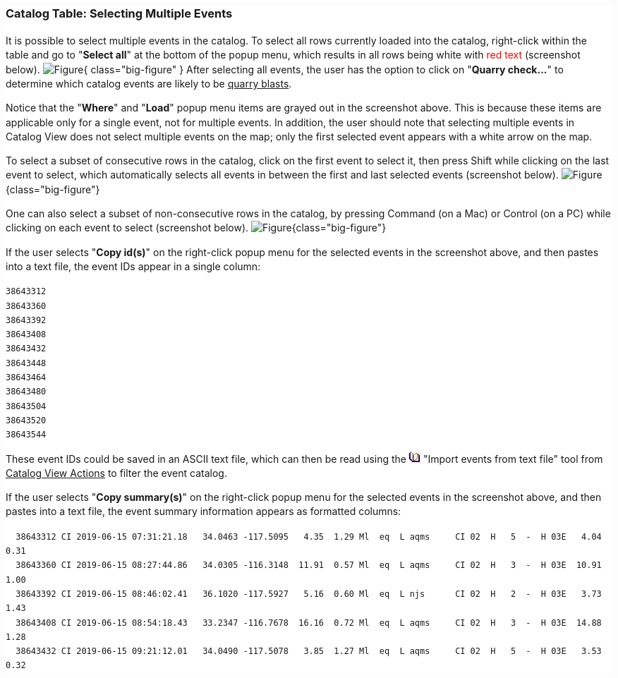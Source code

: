 ###  Catalog Table: Selecting Multiple Events

It is possible to select multiple events in the catalog. To select all rows
currently loaded into the catalog, right-click within the table and go to
"<b>Select all</b>" at the bottom of the popup menu, which results in all rows
being white with <span style="color:red">red text</span> (screenshot below).
![Figure](img/catalog_select_all.png){ class="big-figure" }
After selecting all events, the user has the option to click on "<b>Quarry
check...</b>" to determine which catalog events are likely to be [quarry
blasts](../eventtypes/#quarry-blast).

Notice that the "<b>Where</b>" and "<b>Load</b>" popup menu items are grayed out
in the screenshot above. This is because these items are applicable only for a
single event, not for multiple events.  In addition, the user should note that
selecting multiple events in Catalog View does not select multiple events on the
map; only the first selected event appears with a white arrow on the map.

To select a subset of consecutive rows in the catalog, click on the first event
to select it, then press Shift while clicking on the last event to select,
which automatically selects all events in between the first and last selected
events (screenshot below).
![Figure](img/catalog_select_subset.png){class="big-figure"}

One can also select a subset of non-consecutive rows in the catalog, by pressing
Command (on a Mac) or Control (on a PC) while clicking on each event to select
(screenshot below).
![Figure](img/catalog_select_subset_nonconsec.png){class="big-figure"}

If the user selects "<b>Copy id(s)</b>" on the right-click popup menu for the
selected events in the screenshot above, and then pastes into a text file, the
event IDs appear in a single column:
```
38643312
38643360
38643392
38643408
38643432
38643448
38643464
38643480
38643504
38643520
38643544
```
These event IDs could be saved in an ASCII text file, which can then be read
using the ![read](img/read.gif) "Import events from text file" tool from
[Catalog View Actions](#catalog-view-actions) to filter the event catalog.


If the user selects "<b>Copy summary(s)</b>" on the right-click popup menu for
the selected events in the screenshot above, and then pastes into a text file,
the event summary information appears as formatted columns:
```
  38643312 CI 2019-06-15 07:31:21.18   34.0463 -117.5095   4.35  1.29 Ml  eq  L aqms     CI 02  H   5  -  H 03E   4.04  0.31
  38643360 CI 2019-06-15 08:27:44.86   34.0305 -116.3148  11.91  0.57 Ml  eq  L aqms     CI 02  H   3  -  H 03E  10.91  1.00
  38643392 CI 2019-06-15 08:46:02.41   36.1020 -117.5927   5.16  0.60 Ml  eq  L njs      CI 02  H   2  -  H 03E   3.73  1.43
  38643408 CI 2019-06-15 08:54:18.43   33.2347 -116.7678  16.16  0.72 Ml  eq  L aqms     CI 02  H   3  -  H 03E  14.88  1.28
  38643432 CI 2019-06-15 09:21:12.01   34.0490 -117.5078   3.85  1.27 Ml  eq  L aqms     CI 02  H   5  -  H 03E   3.53  0.32
```